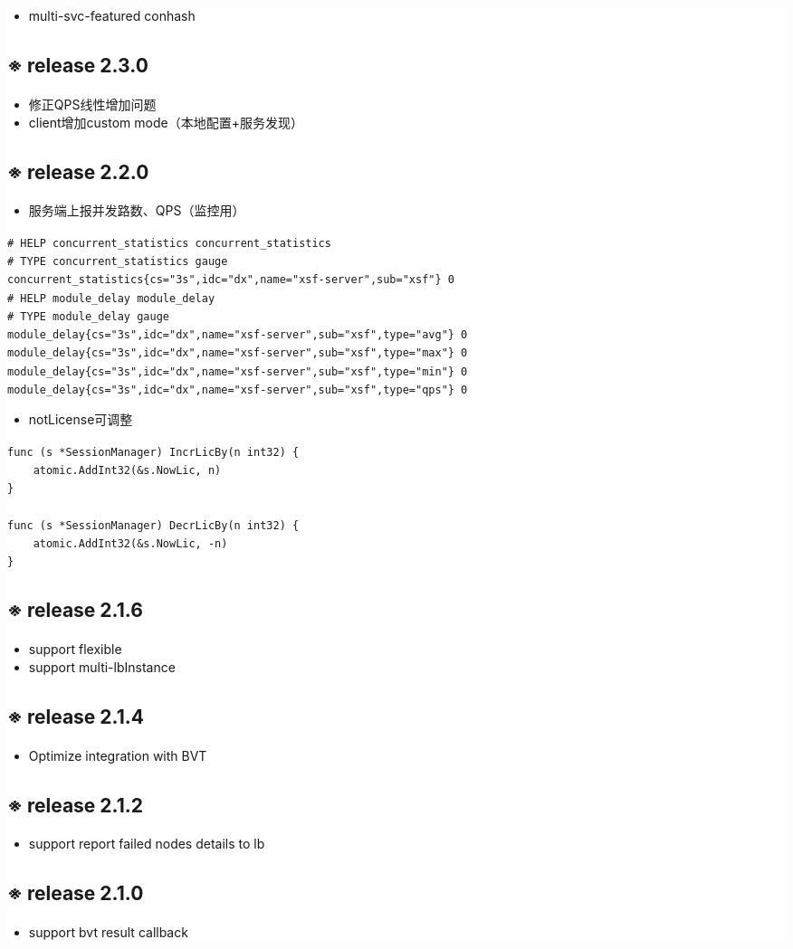 - multi-svc-featured conhash

## ※ release 2.3.0 ##

- 修正QPS线性增加问题
- client增加custom mode（本地配置+服务发现）

## ※ release 2.2.0 ##

- 服务端上报并发路数、QPS（监控用）

```
# HELP concurrent_statistics concurrent_statistics
# TYPE concurrent_statistics gauge
concurrent_statistics{cs="3s",idc="dx",name="xsf-server",sub="xsf"} 0
# HELP module_delay module_delay
# TYPE module_delay gauge
module_delay{cs="3s",idc="dx",name="xsf-server",sub="xsf",type="avg"} 0
module_delay{cs="3s",idc="dx",name="xsf-server",sub="xsf",type="max"} 0
module_delay{cs="3s",idc="dx",name="xsf-server",sub="xsf",type="min"} 0
module_delay{cs="3s",idc="dx",name="xsf-server",sub="xsf",type="qps"} 0
```

- notLicense可调整

```
func (s *SessionManager) IncrLicBy(n int32) {
	atomic.AddInt32(&s.NowLic, n)
}

func (s *SessionManager) DecrLicBy(n int32) {
	atomic.AddInt32(&s.NowLic, -n)
}
```

## ※ release 2.1.6 ##

- support flexible
- support multi-lbInstance

## ※ release 2.1.4 ##

- Optimize integration with BVT

## ※ release 2.1.2 ##

- support report failed nodes details to lb

## ※ release 2.1.0 ##

- support bvt result callback
